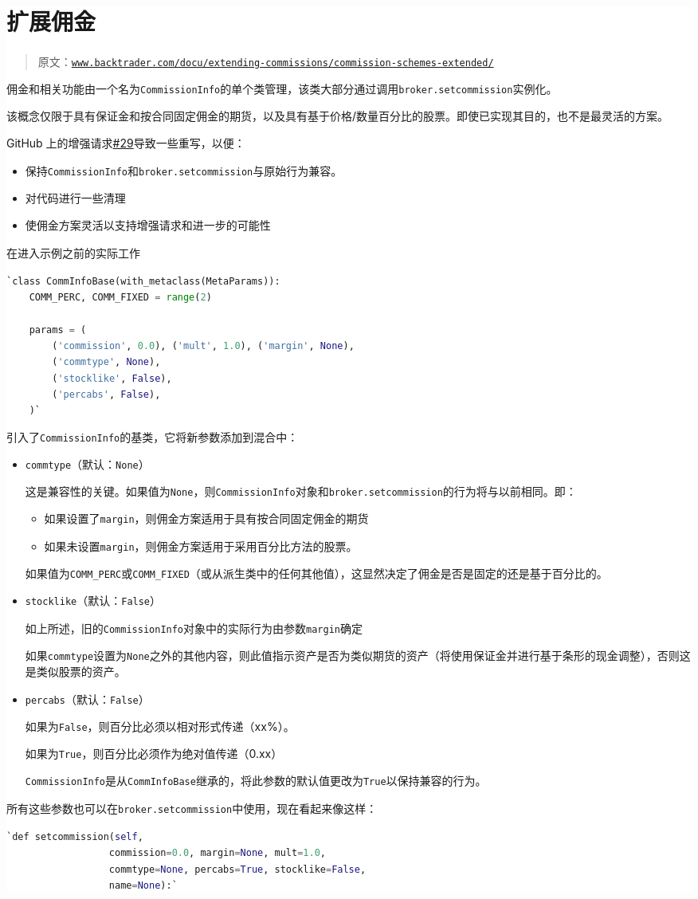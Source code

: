 # 扩展佣金

> 原文：[`www.backtrader.com/docu/extending-commissions/commission-schemes-extended/`](https://www.backtrader.com/docu/extending-commissions/commission-schemes-extended/)

佣金和相关功能由一个名为`CommissionInfo`的单个类管理，该类大部分通过调用`broker.setcommission`实例化。

该概念仅限于具有保证金和按合同固定佣金的期货，以及具有基于价格/数量百分比的股票。即使已实现其目的，也不是最灵活的方案。

GitHub 上的增强请求[#29](https://github.com/mementum/backtrader/issues/29)导致一些重写，以便：

+   保持`CommissionInfo`和`broker.setcommission`与原始行为兼容。

+   对代码进行一些清理

+   使佣金方案灵活以支持增强请求和进一步的可能性

在进入示例之前的实际工作

```py
`class CommInfoBase(with_metaclass(MetaParams)):
    COMM_PERC, COMM_FIXED = range(2)

    params = (
        ('commission', 0.0), ('mult', 1.0), ('margin', None),
        ('commtype', None),
        ('stocklike', False),
        ('percabs', False),
    )` 
```

引入了`CommissionInfo`的基类，它将新参数添加到混合中：

+   `commtype`（默认：`None`）

    这是兼容性的关键。如果值为`None`，则`CommissionInfo`对象和`broker.setcommission`的行为将与以前相同。即：

    +   如果设置了`margin`，则佣金方案适用于具有按合同固定佣金的期货

    +   如果未设置`margin`，则佣金方案适用于采用百分比方法的股票。

    如果值为`COMM_PERC`或`COMM_FIXED`（或从派生类中的任何其他值），这显然决定了佣金是否是固定的还是基于百分比的。

+   `stocklike`（默认：`False`）

    如上所述，旧的`CommissionInfo`对象中的实际行为由参数`margin`确定

    如果`commtype`设置为`None`之外的其他内容，则此值指示资产是否为类似期货的资产（将使用保证金并进行基于条形的现金调整），否则这是类似股票的资产。

+   `percabs`（默认：`False`）

    如果为`False`，则百分比必须以相对形式传递（xx%）。

    如果为`True`，则百分比必须作为绝对值传递（0.xx）

    `CommissionInfo`是从`CommInfoBase`继承的，将此参数的默认值更改为`True`以保持兼容的行为。

所有这些参数也可以在`broker.setcommission`中使用，现在看起来像这样：

```py
`def setcommission(self,
                  commission=0.0, margin=None, mult=1.0,
                  commtype=None, percabs=True, stocklike=False,
                  name=None):` 
```
